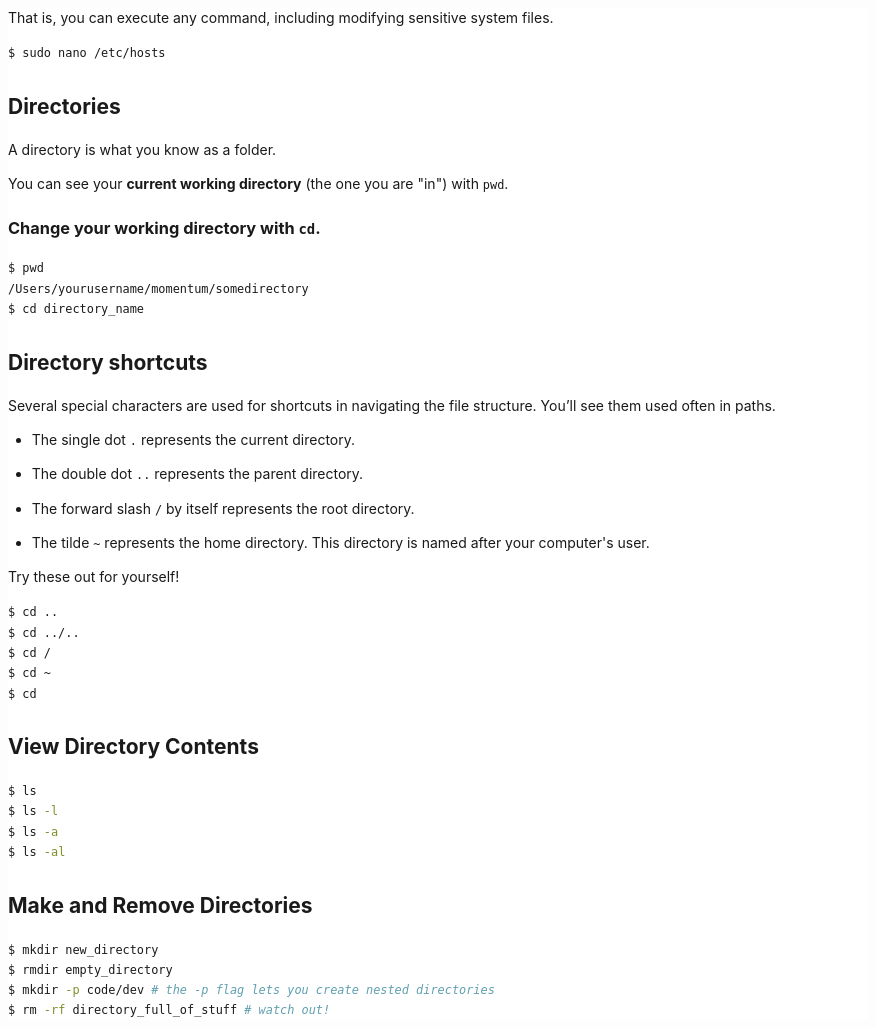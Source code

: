 That is, you can execute any command, including modifying sensitive system files.

```sh
$ sudo nano /etc/hosts
```

## Directories

A directory is what you know as a folder.

You can see your **current working directory** (the one you are "in") with `pwd`.

### Change your working directory with `cd`.

```sh
$ pwd
/Users/yourusername/momentum/somedirectory
$ cd directory_name
```

## Directory shortcuts

Several special characters are used for shortcuts in navigating the file structure. You’ll see them used often in paths.

- The single dot `.` represents the current directory.

- The double dot `..` represents the parent directory.

- The forward slash `/` by itself represents the root directory.

- The tilde `~` represents the home directory. This directory is named after your computer's user.

Try these out for yourself!

```sh
$ cd ..
$ cd ../..
$ cd /
$ cd ~
$ cd
```

## View Directory Contents

```sh
$ ls
$ ls -l
$ ls -a
$ ls -al
```

## Make and Remove Directories

```sh
$ mkdir new_directory
$ rmdir empty_directory
$ mkdir -p code/dev # the -p flag lets you create nested directories
$ rm -rf directory_full_of_stuff # watch out!
```
